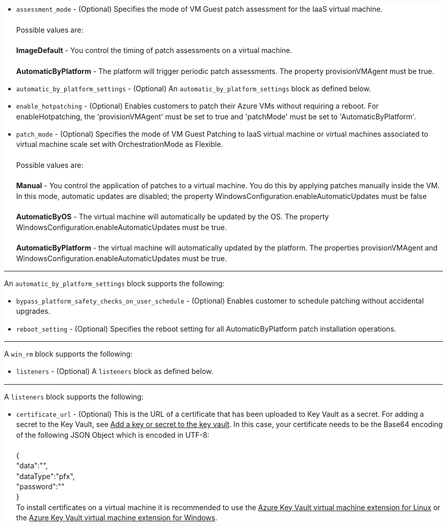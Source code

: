 * `assessment_mode` - (Optional) Specifies the mode of VM Guest patch assessment for the IaaS virtual
machine.<br /><br /> Possible values are:<br /><br /> **ImageDefault** - You
control the timing of patch assessments on a virtual machine.<br /><br />
**AutomaticByPlatform** - The platform will trigger periodic patch assessments.
The property provisionVMAgent must be true.

* `automatic_by_platform_settings` - (Optional) An `automatic_by_platform_settings` block as defined below.

* `enable_hotpatching` - (Optional) Enables customers to patch their Azure VMs without requiring a reboot. For
enableHotpatching, the 'provisionVMAgent' must be set to true and 'patchMode'
must be set to 'AutomaticByPlatform'.

* `patch_mode` - (Optional) Specifies the mode of VM Guest Patching to IaaS virtual machine or virtual
machines associated to virtual machine scale set with OrchestrationMode as
Flexible.<br /><br /> Possible values are:<br /><br /> **Manual** - You
control the application of patches to a virtual machine. You do this by
applying patches manually inside the VM. In this mode, automatic updates are
disabled; the property WindowsConfiguration.enableAutomaticUpdates must be
false<br /><br /> **AutomaticByOS** - The virtual machine will automatically be
updated by the OS. The property WindowsConfiguration.enableAutomaticUpdates
must be true. <br /><br /> **AutomaticByPlatform** - the virtual machine will
automatically updated by the platform. The properties provisionVMAgent and
WindowsConfiguration.enableAutomaticUpdates must be true.

---

An `automatic_by_platform_settings` block supports the following:

* `bypass_platform_safety_checks_on_user_schedule` - (Optional) Enables customer to schedule patching without accidental upgrades.

* `reboot_setting` - (Optional) Specifies the reboot setting for all AutomaticByPlatform patch installation
operations.

---

A `win_rm` block supports the following:

* `listeners` - (Optional) A `listeners` block as defined below.

---

A `listeners` block supports the following:

* `certificate_url` - (Optional) This is the URL of a certificate that has been uploaded to Key Vault as a
secret. For adding a secret to the Key Vault, see [Add a key or secret to the
key
vault](https://docs.microsoft.com/azure/key-vault/key-vault-get-started/#add).
In this case, your certificate needs to be the Base64 encoding of the following
JSON Object which is encoded in UTF-8: <br><br> {<br>
"data":"<Base64-encoded-certificate>",<br>  "dataType":"pfx",<br>
"password":"<pfx-file-password>"<br>} <br> To install certificates on a virtual
machine it is recommended to use the [Azure Key Vault virtual machine extension
for
Linux](https://docs.microsoft.com/azure/virtual-machines/extensions/key-vault-linux)
or the [Azure Key Vault virtual machine extension for
Windows](https://docs.microsoft.com/azure/virtual-machines/extensions/key-vault-windows).
